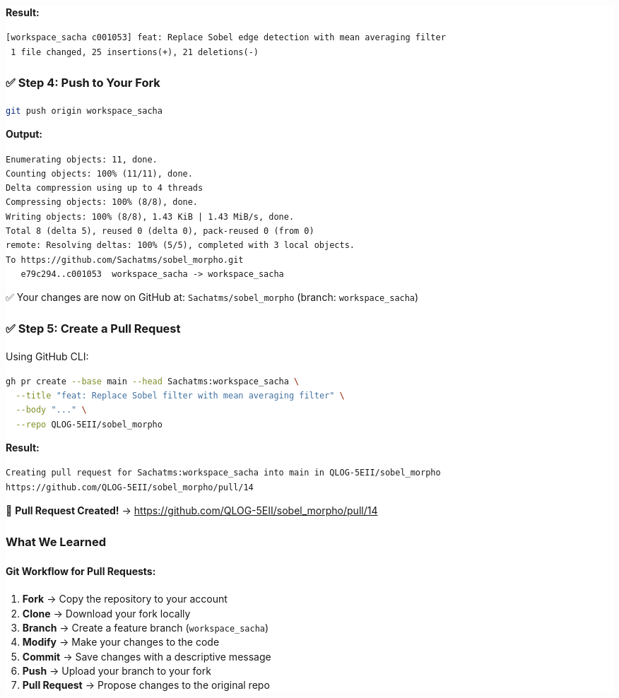 **Result:**
```
[workspace_sacha c001053] feat: Replace Sobel edge detection with mean averaging filter
 1 file changed, 25 insertions(+), 21 deletions(-)
```

### ✅ Step 4: Push to Your Fork

```bash
git push origin workspace_sacha
```

**Output:**
```
Enumerating objects: 11, done.
Counting objects: 100% (11/11), done.
Delta compression using up to 4 threads
Compressing objects: 100% (8/8), done.
Writing objects: 100% (8/8), 1.43 KiB | 1.43 MiB/s, done.
Total 8 (delta 5), reused 0 (delta 0), pack-reused 0 (from 0)
remote: Resolving deltas: 100% (5/5), completed with 3 local objects.
To https://github.com/Sachatms/sobel_morpho.git
   e79c294..c001053  workspace_sacha -> workspace_sacha
```

✅ Your changes are now on GitHub at: `Sachatms/sobel_morpho` (branch: `workspace_sacha`)

### ✅ Step 5: Create a Pull Request

Using GitHub CLI:
```bash
gh pr create --base main --head Sachatms:workspace_sacha \
  --title "feat: Replace Sobel filter with mean averaging filter" \
  --body "..." \
  --repo QLOG-5EII/sobel_morpho
```

**Result:**
```
Creating pull request for Sachatms:workspace_sacha into main in QLOG-5EII/sobel_morpho
https://github.com/QLOG-5EII/sobel_morpho/pull/14
```

🎉 **Pull Request Created!** → https://github.com/QLOG-5EII/sobel_morpho/pull/14

### What We Learned

#### Git Workflow for Pull Requests:
1. **Fork** → Copy the repository to your account
2. **Clone** → Download your fork locally
3. **Branch** → Create a feature branch (`workspace_sacha`)
4. **Modify** → Make your changes to the code
5. **Commit** → Save changes with a descriptive message
6. **Push** → Upload your branch to your fork
7. **Pull Request** → Propose changes to the original repo

